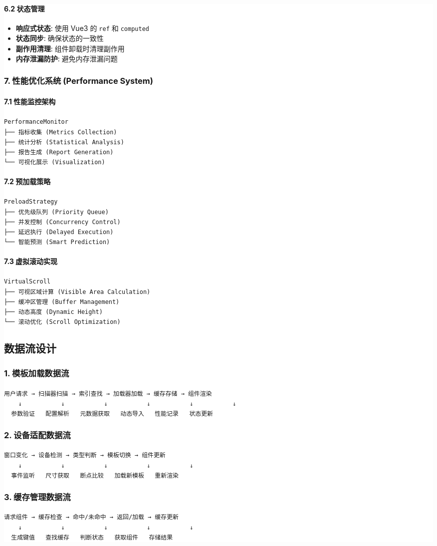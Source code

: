 #### 6.2 状态管理
- **响应式状态**: 使用 Vue3 的 `ref` 和 `computed`
- **状态同步**: 确保状态的一致性
- **副作用清理**: 组件卸载时清理副作用
- **内存泄漏防护**: 避免内存泄漏问题

### 7. 性能优化系统 (Performance System)

#### 7.1 性能监控架构
```
PerformanceMonitor
├── 指标收集 (Metrics Collection)
├── 统计分析 (Statistical Analysis)
├── 报告生成 (Report Generation)
└── 可视化展示 (Visualization)
```

#### 7.2 预加载策略
```
PreloadStrategy
├── 优先级队列 (Priority Queue)
├── 并发控制 (Concurrency Control)
├── 延迟执行 (Delayed Execution)
└── 智能预测 (Smart Prediction)
```

#### 7.3 虚拟滚动实现
```
VirtualScroll
├── 可视区域计算 (Visible Area Calculation)
├── 缓冲区管理 (Buffer Management)
├── 动态高度 (Dynamic Height)
└── 滚动优化 (Scroll Optimization)
```

## 数据流设计

### 1. 模板加载数据流
```
用户请求 → 扫描器扫描 → 索引查找 → 加载器加载 → 缓存存储 → 组件渲染
    ↓           ↓           ↓           ↓           ↓           ↓
  参数验证   配置解析   元数据获取   动态导入   性能记录   状态更新
```

### 2. 设备适配数据流
```
窗口变化 → 设备检测 → 类型判断 → 模板切换 → 组件更新
    ↓           ↓           ↓           ↓           ↓
  事件监听   尺寸获取   断点比较   加载新模板   重新渲染
```

### 3. 缓存管理数据流
```
请求组件 → 缓存检查 → 命中/未命中 → 返回/加载 → 缓存更新
    ↓           ↓           ↓           ↓           ↓
  生成键值   查找缓存   判断状态   获取组件   存储结果
```
